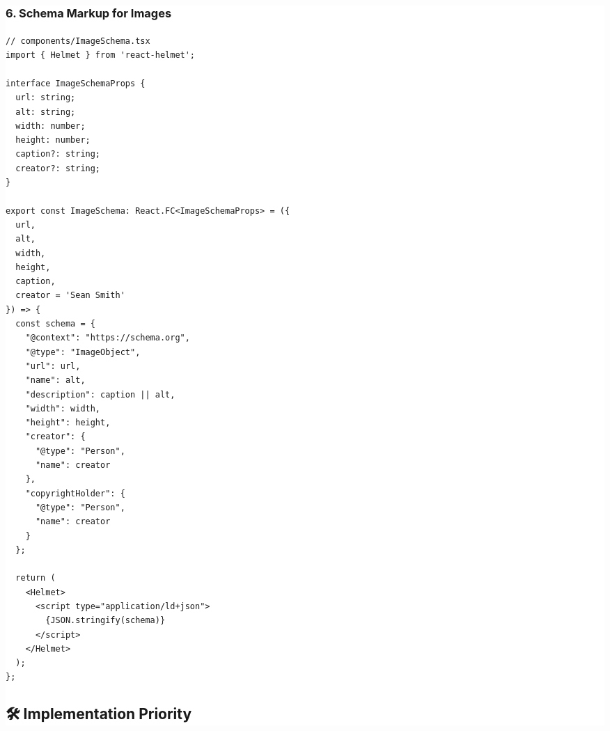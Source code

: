 ### 6. Schema Markup for Images

```tsx
// components/ImageSchema.tsx
import { Helmet } from 'react-helmet';

interface ImageSchemaProps {
  url: string;
  alt: string;
  width: number;
  height: number;
  caption?: string;
  creator?: string;
}

export const ImageSchema: React.FC<ImageSchemaProps> = ({
  url,
  alt,
  width,
  height,
  caption,
  creator = 'Sean Smith'
}) => {
  const schema = {
    "@context": "https://schema.org",
    "@type": "ImageObject",
    "url": url,
    "name": alt,
    "description": caption || alt,
    "width": width,
    "height": height,
    "creator": {
      "@type": "Person",
      "name": creator
    },
    "copyrightHolder": {
      "@type": "Person", 
      "name": creator
    }
  };

  return (
    <Helmet>
      <script type="application/ld+json">
        {JSON.stringify(schema)}
      </script>
    </Helmet>
  );
};
```

## 🛠️ Implementation Priority
